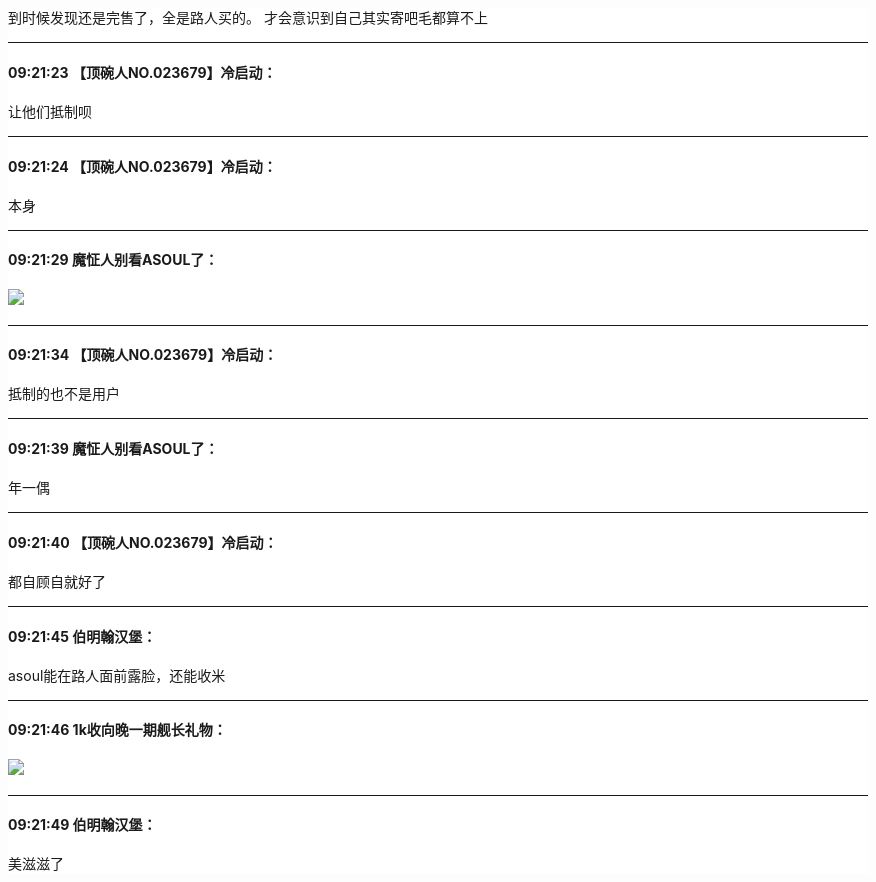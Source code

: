 到时候发现还是完售了，全是路人买的。
才会意识到自己其实寄吧毛都算不上

*****

#### 09:21:23  【顶碗人NO.023679】冷启动：

让他们抵制呗

*****

#### 09:21:24  【顶碗人NO.023679】冷启动：

本身

*****

#### 09:21:29  魔怔人别看ASOUL了：

![](http://gchat.qpic.cn/gchatpic_new/460929153/614391357-2878469203-2FD518FA4118055C97872F8A4A789FF7/0?term=2")

*****

#### 09:21:34  【顶碗人NO.023679】冷启动：

抵制的也不是用户

*****

#### 09:21:39  魔怔人别看ASOUL了：

年一偶

*****

#### 09:21:40  【顶碗人NO.023679】冷启动：

都自顾自就好了

*****

#### 09:21:45  伯明翰汉堡：

asoul能在路人面前露脸，还能收米

*****

#### 09:21:46  1k收向晚一期舰长礼物：

![](http://gchat.qpic.cn/gchatpic_new/2994013508/614391357-3034876195-C67D79FDFEC4A86160577B1CCF5AD6B6/0?term=2")

*****

#### 09:21:49  伯明翰汉堡：

美滋滋了
